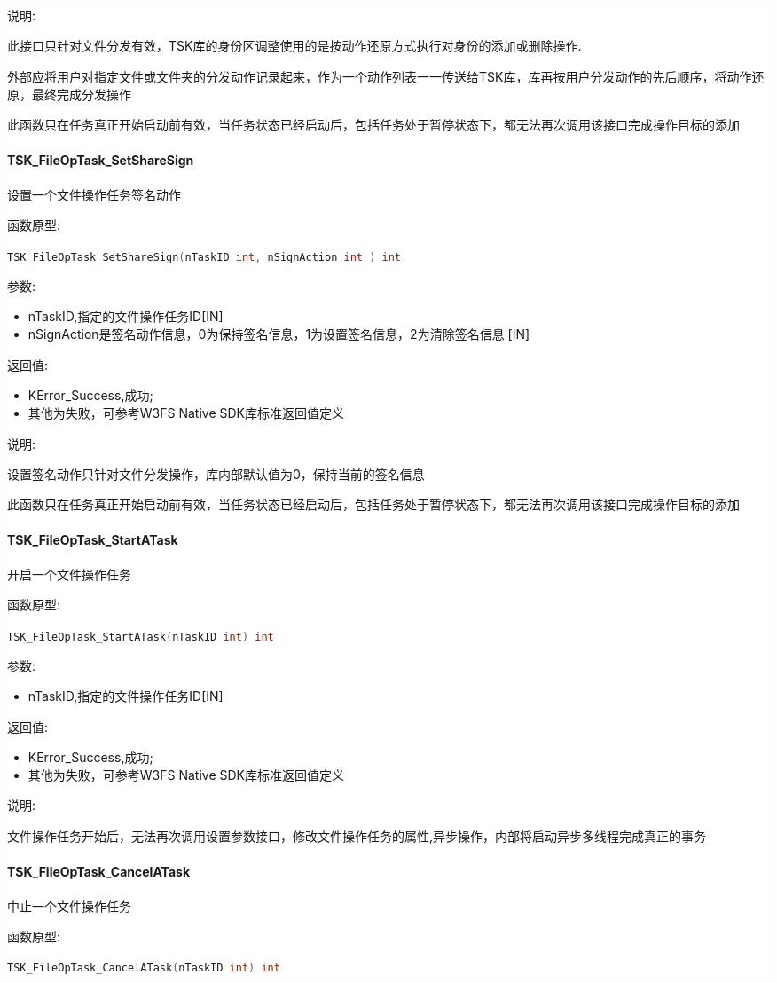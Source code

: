 
说明:

此接口只针对文件分发有效，TSK库的身份区调整使用的是按动作还原方式执行对身份的添加或删除操作.

外部应将用户对指定文件或文件夹的分发动作记录起来，作为一个动作列表一一传送给TSK库，库再按用户分发动作的先后顺序，将动作还原，最终完成分发操作

此函数只在任务真正开始启动前有效，当任务状态已经启动后，包括任务处于暂停状态下，都无法再次调用该接口完成操作目标的添加
#### **TSK_FileOpTask_SetShareSign**

设置一个文件操作任务签名动作

函数原型:  

``` c
TSK_FileOpTask_SetShareSign(nTaskID int, nSignAction int ) int 
```

参数:  
* nTaskID,指定的文件操作任务ID[IN]
* nSignAction是签名动作信息，0为保持签名信息，1为设置签名信息，2为清除签名信息  [IN]

返回值:
* KError_Success,成功;
* 其他为失败，可参考W3FS Native SDK库标准返回值定义


说明:

设置签名动作只针对文件分发操作，库内部默认值为0，保持当前的签名信息

此函数只在任务真正开始启动前有效，当任务状态已经启动后，包括任务处于暂停状态下，都无法再次调用该接口完成操作目标的添加
#### **TSK_FileOpTask_StartATask**

开启一个文件操作任务

函数原型:  

``` c
TSK_FileOpTask_StartATask(nTaskID int) int 
```

参数:  
* nTaskID,指定的文件操作任务ID[IN]

返回值:
* KError_Success,成功;
* 其他为失败，可参考W3FS Native SDK库标准返回值定义


说明:

文件操作任务开始后，无法再次调用设置参数接口，修改文件操作任务的属性,异步操作，内部将启动异步多线程完成真正的事务
#### **TSK_FileOpTask_CancelATask**

中止一个文件操作任务

函数原型:  

``` c
TSK_FileOpTask_CancelATask(nTaskID int) int 
```
